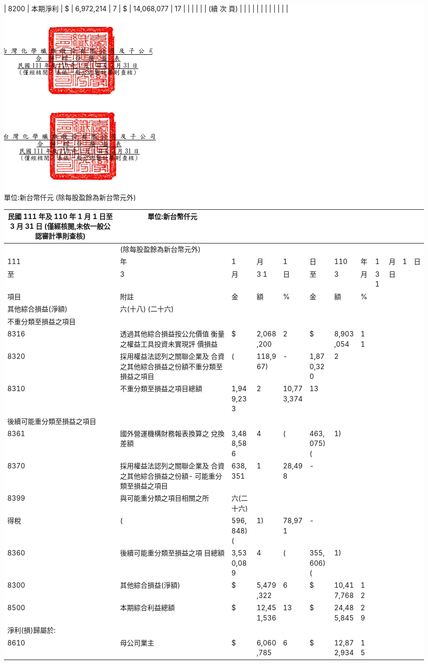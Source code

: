 | 8200                                                                             | 本期淨利                       | $                                  | 6,972,214   | 7            | $           | 14,068,077   | 17         |     |    |    |    |
| (續 次 頁)                                                                       |                                |                                    |             |              |             |              |            |     |    |    |    |

![0_image_0.png](0_image_0.png)

![1_image_0.png](1_image_0.png)

單位:新台幣仟元
(除每股盈餘為新台幣元外)

| 民國 111 年及 110 年 1 月 1 日至 3 月 31 日 (僅經核閱,未依一般公認審計準則查核)   | 單位:新台幣仟元                                                             |            |            |            |            |            |      |     |      |    |    |
|------------------------------------------------------------------------------------|------------------------------------------------------------------------------|------------|------------|------------|------------|------------|------|-----|------|----|----|
|                                                                                    | (除每股盈餘為新台幣元外)                                                     |            |            |            |            |            |      |     |      |    |    |
| 111                                                                                | 年                                                                           | 1          | 月         | 1          | 日         | 110        | 年   | 1   | 月   | 1  | 日 |
| 至                                                                                 | 3                                                                            | 月         | 3 1        | 日         | 至         | 3          | 月   | 3 1 | 日   |    |    |
| 項目                                                                               | 附註                                                                         | 金         | 額         | %          | 金         | 額         | %    |     |      |    |    |
| 其他綜合損益(淨額)                                                                 | 六(十八) (二十六)                                                            |            |            |            |            |            |      |     |      |    |    |
| 不重分類至損益之項目                                                               |                                                                              |            |            |            |            |            |      |     |      |    |    |
| 8316                                                                               | 透過其他綜合損益按公允價值 衡量之權益工具投資未實現評 價損益                 | $          | 2,068,200  | 2          | $          | 8,903,054  | 11   |     |      |    |    |
| 8320                                                                               | 採用權益法認列之關聯企業及 合資之其他綜合損益之份額不重分類至損益之項目                                                                              | (          | 118,967)   | -          | 1,870,320  | 2          |      |     |      |    |    |
| 8310                                                                               | 不重分類至損益之項目總額                                                     | 1,949,233  | 2          | 10,773,374 | 13         |            |      |     |      |    |    |
| 後續可能重分類至損益之項目                                                         |                                                                              |            |            |            |            |            |      |     |      |    |    |
| 8361                                                                               | 國外營運機構財務報表換算之 兌換差額                                          | 3,488,586  | 4          | (          | 463,075)(  | 1)         |      |     |      |    |    |
| 8370                                                                               | 採用權益法認列之關聯企業及 合資之其他綜合損益之份額- 可能重分類至損益之項目 | 638,351    | 1          | 28,498     | -          |            |      |     |      |    |    |
| 8399                                                                               | 與可能重分類之項目相關之所                                                   | 六(二十六) |            |            |            |            |      |     |      |    |    |
| 得稅                                                                               | (                                                                            | 596,848) ( | 1)         | 78,971     | -          |            |      |     |      |    |    |
| 8360                                                                               | 後續可能重分類至損益之項 目總額                                              | 3,530,089  | 4          | (          | 355,606)(  | 1)         |      |     |      |    |    |
| 8300                                                                               | 其他綜合損益(淨額)                                                           | $          | 5,479,322  | 6          | $          | 10,417,768 | 12   |     |      |    |    |
| 8500                                                                               | 本期綜合利益總額                                                             | $          | 12,451,536 | 13         | $          | 24,485,845 | 29   |     |      |    |    |
| 淨利(損)歸屬於:                                                                   |                                                                              |            |            |            |            |            |      |     |      |    |    |
| 8610                                                                               | 母公司業主                                                                   | $          | 6,060,785  | 6          | $          | 12,872,934 | 15   |     |      |    |    |